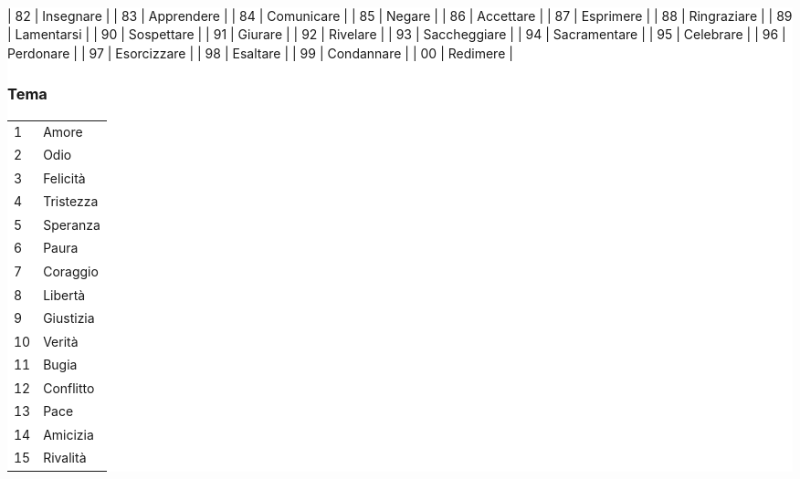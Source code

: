 | 82  | Insegnare       |
| 83  | Apprendere      |
| 84  | Comunicare      |
| 85  | Negare          |
| 86  | Accettare       |
| 87  | Esprimere       |
| 88  | Ringraziare     |
| 89  | Lamentarsi      |
| 90  | Sospettare      |
| 91  | Giurare         |
| 92  | Rivelare        |
| 93  | Saccheggiare    |
| 94  | Sacramentare    |
| 95  | Celebrare       |
| 96  | Perdonare       |
| 97  | Esorcizzare     |
| 98  | Esaltare        |
| 99  | Condannare      |
| 00  | Redimere        |

### Tema

|     |                 |
|-----|-----------------|
| 1   | Amore           |
| 2   | Odio            |
| 3   | Felicità        |
| 4   | Tristezza       |
| 5   | Speranza        |
| 6   | Paura           |
| 7   | Coraggio        |
| 8   | Libertà         |
| 9   | Giustizia       |
| 10  | Verità          |
| 11  | Bugia           |
| 12  | Conflitto       |
| 13  | Pace            |
| 14  | Amicizia        |
| 15  | Rivalità        |